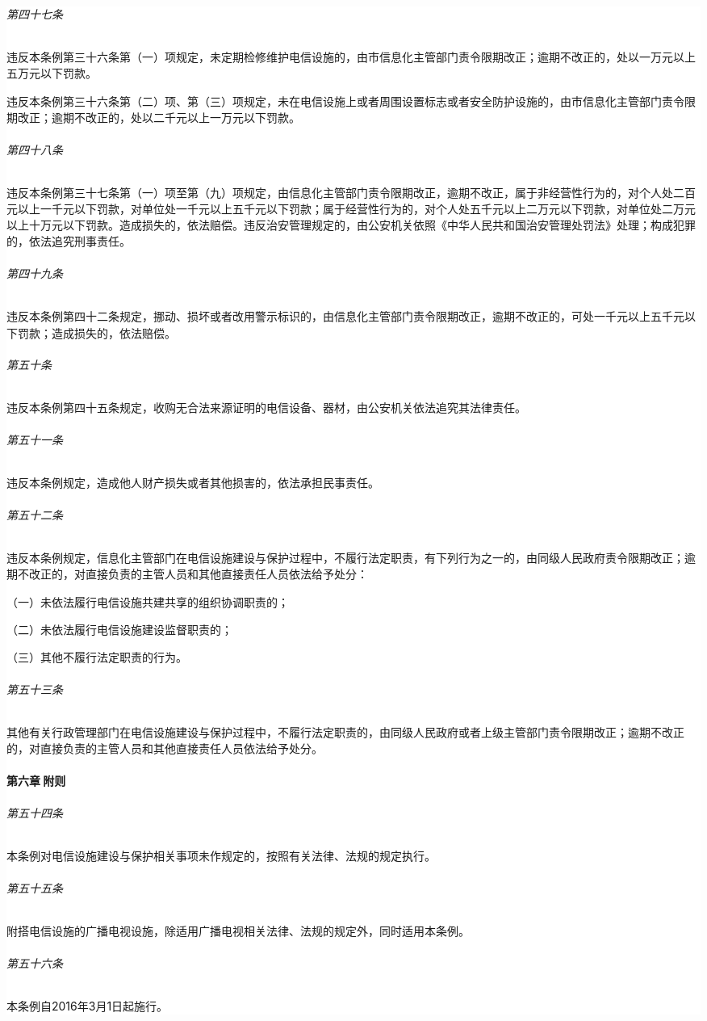 ###### 第四十七条

违反本条例第三十六条第（一）项规定，未定期检修维护电信设施的，由市信息化主管部门责令限期改正；逾期不改正的，处以一万元以上五万元以下罚款。

违反本条例第三十六条第（二）项、第（三）项规定，未在电信设施上或者周围设置标志或者安全防护设施的，由市信息化主管部门责令限期改正；逾期不改正的，处以二千元以上一万元以下罚款。

###### 第四十八条

违反本条例第三十七条第（一）项至第（九）项规定，由信息化主管部门责令限期改正，逾期不改正，属于非经营性行为的，对个人处二百元以上一千元以下罚款，对单位处一千元以上五千元以下罚款；属于经营性行为的，对个人处五千元以上二万元以下罚款，对单位处二万元以上十万元以下罚款。造成损失的，依法赔偿。违反治安管理规定的，由公安机关依照《中华人民共和国治安管理处罚法》处理；构成犯罪的，依法追究刑事责任。

###### 第四十九条

违反本条例第四十二条规定，挪动、损坏或者改用警示标识的，由信息化主管部门责令限期改正，逾期不改正的，可处一千元以上五千元以下罚款；造成损失的，依法赔偿。

###### 第五十条

违反本条例第四十五条规定，收购无合法来源证明的电信设备、器材，由公安机关依法追究其法律责任。

###### 第五十一条

违反本条例规定，造成他人财产损失或者其他损害的，依法承担民事责任。

###### 第五十二条

违反本条例规定，信息化主管部门在电信设施建设与保护过程中，不履行法定职责，有下列行为之一的，由同级人民政府责令限期改正；逾期不改正的，对直接负责的主管人员和其他直接责任人员依法给予处分：

（一）未依法履行电信设施共建共享的组织协调职责的；

（二）未依法履行电信设施建设监督职责的；

（三）其他不履行法定职责的行为。

###### 第五十三条

其他有关行政管理部门在电信设施建设与保护过程中，不履行法定职责的，由同级人民政府或者上级主管部门责令限期改正；逾期不改正的，对直接负责的主管人员和其他直接责任人员依法给予处分。

#### 第六章 附则

###### 第五十四条

本条例对电信设施建设与保护相关事项未作规定的，按照有关法律、法规的规定执行。

###### 第五十五条

附搭电信设施的广播电视设施，除适用广播电视相关法律、法规的规定外，同时适用本条例。

###### 第五十六条

本条例自2016年3月1日起施行。
